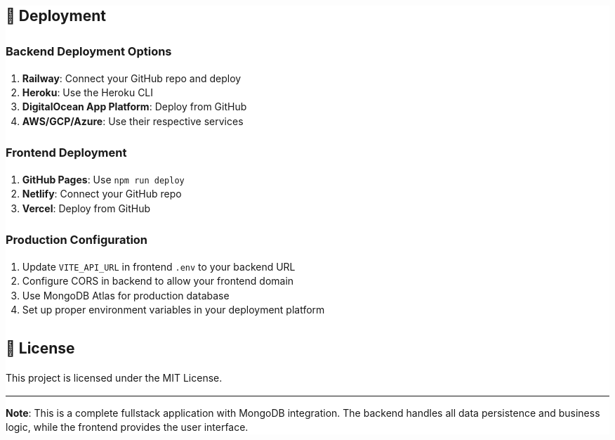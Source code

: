 ## 🚀 Deployment

### Backend Deployment Options

1. **Railway**: Connect your GitHub repo and deploy
2. **Heroku**: Use the Heroku CLI
3. **DigitalOcean App Platform**: Deploy from GitHub
4. **AWS/GCP/Azure**: Use their respective services

### Frontend Deployment

1. **GitHub Pages**: Use `npm run deploy`
2. **Netlify**: Connect your GitHub repo
3. **Vercel**: Deploy from GitHub

### Production Configuration

1. Update `VITE_API_URL` in frontend `.env` to your backend URL
2. Configure CORS in backend to allow your frontend domain
3. Use MongoDB Atlas for production database
4. Set up proper environment variables in your deployment platform

## 📄 License

This project is licensed under the MIT License.

---

**Note**: This is a complete fullstack application with MongoDB integration. The backend handles all data persistence and business logic, while the frontend provides the user interface.
